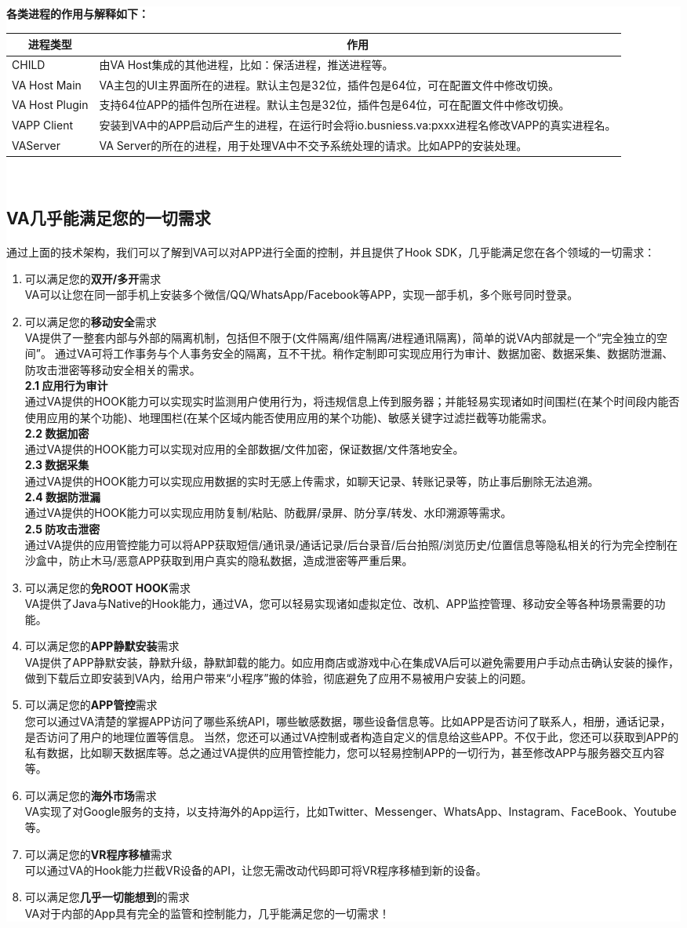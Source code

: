 **各类进程的作用与解释如下：**</br>

进程类型 | 作用
---- | ---
CHILD | 由VA Host集成的其他进程，比如：保活进程，推送进程等。
VA Host Main | VA主包的UI主界面所在的进程。默认主包是32位，插件包是64位，可在配置文件中修改切换。
VA Host Plugin | 支持64位APP的插件包所在进程。默认主包是32位，插件包是64位，可在配置文件中修改切换。
VAPP Client | 安装到VA中的APP启动后产生的进程，在运行时会将io.busniess.va:pxxx进程名修改VAPP的真实进程名。
VAServer | VA Server的所在的进程，用于处理VA中不交予系统处理的请求。比如APP的安装处理。
<br/>

## VA几乎能满足您的一切需求 ##
通过上面的技术架构，我们可以了解到VA可以对APP进行全面的控制，并且提供了Hook SDK，几乎能满足您在各个领域的一切需求：  
1. 可以满足您的**双开/多开**需求    
VA可以让您在同一部手机上安装多个微信/QQ/WhatsApp/Facebook等APP，实现一部手机，多个账号同时登录。  

2. 可以满足您的**移动安全**需求  
VA提供了一整套内部与外部的隔离机制，包括但不限于(文件隔离/组件隔离/进程通讯隔离)，简单的说VA内部就是一个“完全独立的空间”。
通过VA可将工作事务与个人事务安全的隔离，互不干扰。稍作定制即可实现应用行为审计、数据加密、数据采集、数据防泄漏、防攻击泄密等移动安全相关的需求。    
    **2.1 应用行为审计**  
通过VA提供的HOOK能力可以实现实时监测用户使用行为，将违规信息上传到服务器；并能轻易实现诸如时间围栏(在某个时间段内能否使用应用的某个功能)、地理围栏(在某个区域内能否使用应用的某个功能)、敏感关键字过滤拦截等功能需求。  
	**2.2 数据加密**  
通过VA提供的HOOK能力可以实现对应用的全部数据/文件加密，保证数据/文件落地安全。   
	**2.3 数据采集**  
通过VA提供的HOOK能力可以实现应用数据的实时无感上传需求，如聊天记录、转账记录等，防止事后删除无法追溯。  
	**2.4 数据防泄漏**  
通过VA提供的HOOK能力可以实现应用防复制/粘贴、防截屏/录屏、防分享/转发、水印溯源等需求。   
	**2.5 防攻击泄密**  
通过VA提供的应用管控能力可以将APP获取短信/通讯录/通话记录/后台录音/后台拍照/浏览历史/位置信息等隐私相关的行为完全控制在沙盒中，防止木马/恶意APP获取到用户真实的隐私数据，造成泄密等严重后果。  

3. 可以满足您的**免ROOT HOOK**需求  
VA提供了Java与Native的Hook能力，通过VA，您可以轻易实现诸如虚拟定位、改机、APP监控管理、移动安全等各种场景需要的功能。  

4. 可以满足您的**APP静默安装**需求  
VA提供了APP静默安装，静默升级，静默卸载的能力。如应用商店或游戏中心在集成VA后可以避免需要用户手动点击确认安装的操作，做到下载后立即安装到VA内，给用户带来“小程序”搬的体验，彻底避免了应用不易被用户安装上的问题。  

5. 可以满足您的**APP管控**需求  
您可以通过VA清楚的掌握APP访问了哪些系统API，哪些敏感数据，哪些设备信息等。比如APP是否访问了联系人，相册，通话记录，是否访问了用户的地理位置等信息。
当然，您还可以通过VA控制或者构造自定义的信息给这些APP。不仅于此，您还可以获取到APP的私有数据，比如聊天数据库等。总之通过VA提供的应用管控能力，您可以轻易控制APP的一切行为，甚至修改APP与服务器交互内容等。  </br>


6. 可以满足您的**海外市场**需求  
VA实现了对Google服务的支持，以支持海外的App运行，比如Twitter、Messenger、WhatsApp、Instagram、FaceBook、Youtube等。  


7. 可以满足您的**VR程序移植**需求  
可以通过VA的Hook能力拦截VR设备的API，让您无需改动代码即可将VR程序移植到新的设备。  

8. 可以满足您**几乎一切能想到**的需求  
VA对于内部的App具有完全的监管和控制能力，几乎能满足您的一切需求！
